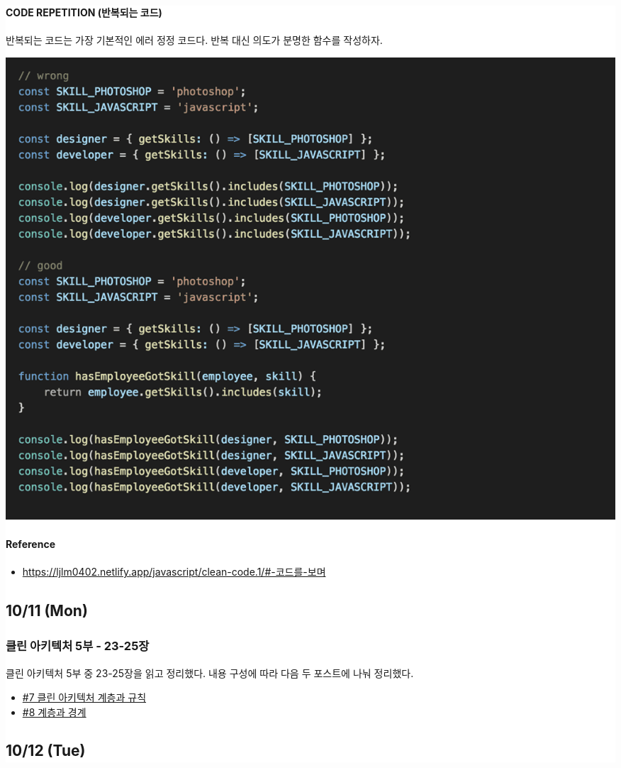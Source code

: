 #### CODE REPETITION (반복되는 코드)

반복되는 코드는 가장 기본적인 에러 정정 코드다. 반복 대신 의도가 분명한 함수를 작성하자.

![](images/2021-10-10-21-26-12.png)

#### Reference

- https://ljlm0402.netlify.app/javascript/clean-code.1/#-코드를-보며

## 10/11 (Mon)

### 클린 아키텍처 5부 - 23-25장

클린 아키텍처 5부 중 23-25장을 읽고 정리했다. 내용 구성에 따라 다음 두 포스트에 나눠 정리했다.

* [#7 클린 아키텍처 계층과 규칙](/architecture/clean_architecture/07_Clean_Architecture.md)
* [#8 계층과 경계](/architecture/clean_architecture/08_Layers_and_Boundary.md)

## 10/12 (Tue)

